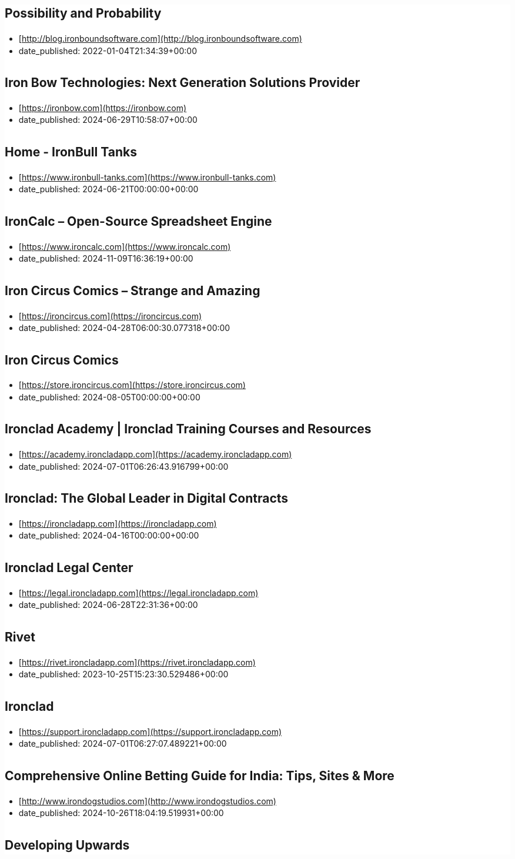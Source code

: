  ## Possibility and Probability
 - [http://blog.ironboundsoftware.com](http://blog.ironboundsoftware.com)
 - date_published: 2022-01-04T21:34:39+00:00

 ## Iron Bow Technologies: Next Generation Solutions Provider
 - [https://ironbow.com](https://ironbow.com)
 - date_published: 2024-06-29T10:58:07+00:00

 ## Home - IronBull Tanks
 - [https://www.ironbull-tanks.com](https://www.ironbull-tanks.com)
 - date_published: 2024-06-21T00:00:00+00:00

 ## IronCalc – Open-Source Spreadsheet Engine
 - [https://www.ironcalc.com](https://www.ironcalc.com)
 - date_published: 2024-11-09T16:36:19+00:00

 ## Iron Circus Comics – Strange and Amazing
 - [https://ironcircus.com](https://ironcircus.com)
 - date_published: 2024-04-28T06:00:30.077318+00:00

 ## Iron Circus Comics
 - [https://store.ironcircus.com](https://store.ironcircus.com)
 - date_published: 2024-08-05T00:00:00+00:00

 ## Ironclad Academy | Ironclad Training Courses and Resources
 - [https://academy.ironcladapp.com](https://academy.ironcladapp.com)
 - date_published: 2024-07-01T06:26:43.916799+00:00

 ## Ironclad: The Global Leader in Digital Contracts
 - [https://ironcladapp.com](https://ironcladapp.com)
 - date_published: 2024-04-16T00:00:00+00:00

 ## Ironclad Legal Center
 - [https://legal.ironcladapp.com](https://legal.ironcladapp.com)
 - date_published: 2024-06-28T22:31:36+00:00

 ## Rivet
 - [https://rivet.ironcladapp.com](https://rivet.ironcladapp.com)
 - date_published: 2023-10-25T15:23:30.529486+00:00

 ## Ironclad
 - [https://support.ironcladapp.com](https://support.ironcladapp.com)
 - date_published: 2024-07-01T06:27:07.489221+00:00

 ## Comprehensive Online Betting Guide for India: Tips, Sites & More
 - [http://www.irondogstudios.com](http://www.irondogstudios.com)
 - date_published: 2024-10-26T18:04:19.519931+00:00

 ## Developing Upwards
